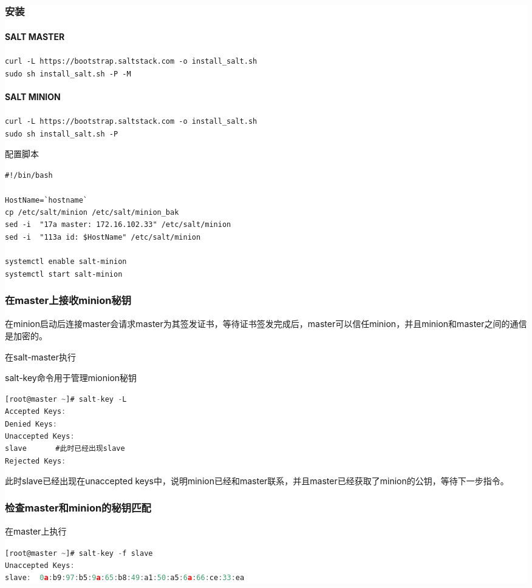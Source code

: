 

### 安装

#### SALT MASTER

```
curl -L https://bootstrap.saltstack.com -o install_salt.sh
sudo sh install_salt.sh -P -M
```

#### SALT MINION

```
curl -L https://bootstrap.saltstack.com -o install_salt.sh
sudo sh install_salt.sh -P
```

配置脚本

```
#!/bin/bash

HostName=`hostname`
cp /etc/salt/minion /etc/salt/minion_bak
sed -i  "17a master: 172.16.102.33" /etc/salt/minion
sed -i  "113a id: $HostName" /etc/salt/minion

systemctl enable salt-minion
systemctl start salt-minion
```





### 在master上接收minion秘钥

在minion启动后连接master会请求master为其签发证书，等待证书签发完成后，master可以信任minion，并且minion和master之间的通信是加密的。

在salt-master执行

salt-key命令用于管理mionion秘钥

```javascript
[root@master ~]# salt-key -L
Accepted Keys:
Denied Keys:
Unaccepted Keys:
slave　　　　#此时已经出现slave
Rejected Keys:
```
此时slave已经出现在unaccepted keys中，说明minion已经和master联系，并且master已经获取了minion的公钥，等待下一步指令。

### 检查master和minion的秘钥匹配

在master上执行

```javascript
[root@master ~]# salt-key -f slave
Unaccepted Keys:
slave:  0a:b9:97:b5:9a:65:b8:49:a1:50:a5:6a:66:ce:33:ea
```
